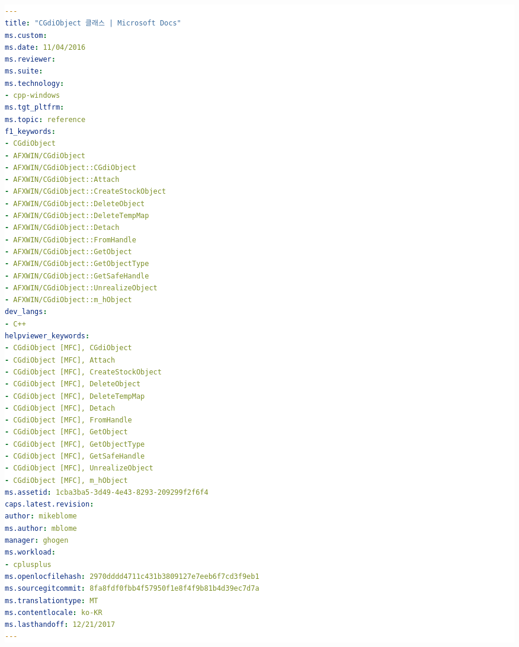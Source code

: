 ```yaml
---
title: "CGdiObject 클래스 | Microsoft Docs"
ms.custom: 
ms.date: 11/04/2016
ms.reviewer: 
ms.suite: 
ms.technology:
- cpp-windows
ms.tgt_pltfrm: 
ms.topic: reference
f1_keywords:
- CGdiObject
- AFXWIN/CGdiObject
- AFXWIN/CGdiObject::CGdiObject
- AFXWIN/CGdiObject::Attach
- AFXWIN/CGdiObject::CreateStockObject
- AFXWIN/CGdiObject::DeleteObject
- AFXWIN/CGdiObject::DeleteTempMap
- AFXWIN/CGdiObject::Detach
- AFXWIN/CGdiObject::FromHandle
- AFXWIN/CGdiObject::GetObject
- AFXWIN/CGdiObject::GetObjectType
- AFXWIN/CGdiObject::GetSafeHandle
- AFXWIN/CGdiObject::UnrealizeObject
- AFXWIN/CGdiObject::m_hObject
dev_langs:
- C++
helpviewer_keywords:
- CGdiObject [MFC], CGdiObject
- CGdiObject [MFC], Attach
- CGdiObject [MFC], CreateStockObject
- CGdiObject [MFC], DeleteObject
- CGdiObject [MFC], DeleteTempMap
- CGdiObject [MFC], Detach
- CGdiObject [MFC], FromHandle
- CGdiObject [MFC], GetObject
- CGdiObject [MFC], GetObjectType
- CGdiObject [MFC], GetSafeHandle
- CGdiObject [MFC], UnrealizeObject
- CGdiObject [MFC], m_hObject
ms.assetid: 1cba3ba5-3d49-4e43-8293-209299f2f6f4
caps.latest.revision: 
author: mikeblome
ms.author: mblome
manager: ghogen
ms.workload:
- cplusplus
ms.openlocfilehash: 2970dddd4711c431b3809127e7eeb6f7cd3f9eb1
ms.sourcegitcommit: 8fa8fdf0fbb4f57950f1e8f4f9b81b4d39ec7d7a
ms.translationtype: MT
ms.contentlocale: ko-KR
ms.lasthandoff: 12/21/2017
---
```

